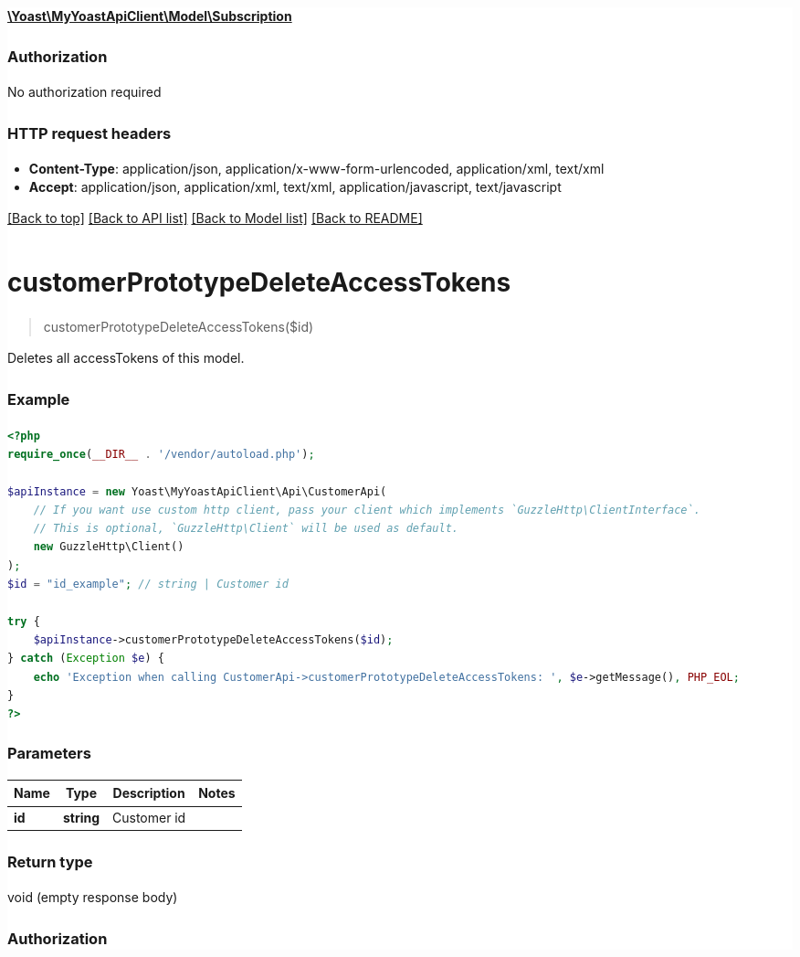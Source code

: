 [**\Yoast\MyYoastApiClient\Model\Subscription**](../Model/Subscription.md)

### Authorization

No authorization required

### HTTP request headers

 - **Content-Type**: application/json, application/x-www-form-urlencoded, application/xml, text/xml
 - **Accept**: application/json, application/xml, text/xml, application/javascript, text/javascript

[[Back to top]](#) [[Back to API list]](../../README.md#documentation-for-api-endpoints) [[Back to Model list]](../../README.md#documentation-for-models) [[Back to README]](../../README.md)

# **customerPrototypeDeleteAccessTokens**
> customerPrototypeDeleteAccessTokens($id)

Deletes all accessTokens of this model.

### Example
```php
<?php
require_once(__DIR__ . '/vendor/autoload.php');

$apiInstance = new Yoast\MyYoastApiClient\Api\CustomerApi(
    // If you want use custom http client, pass your client which implements `GuzzleHttp\ClientInterface`.
    // This is optional, `GuzzleHttp\Client` will be used as default.
    new GuzzleHttp\Client()
);
$id = "id_example"; // string | Customer id

try {
    $apiInstance->customerPrototypeDeleteAccessTokens($id);
} catch (Exception $e) {
    echo 'Exception when calling CustomerApi->customerPrototypeDeleteAccessTokens: ', $e->getMessage(), PHP_EOL;
}
?>
```

### Parameters

Name | Type | Description  | Notes
------------- | ------------- | ------------- | -------------
 **id** | **string**| Customer id |

### Return type

void (empty response body)

### Authorization
